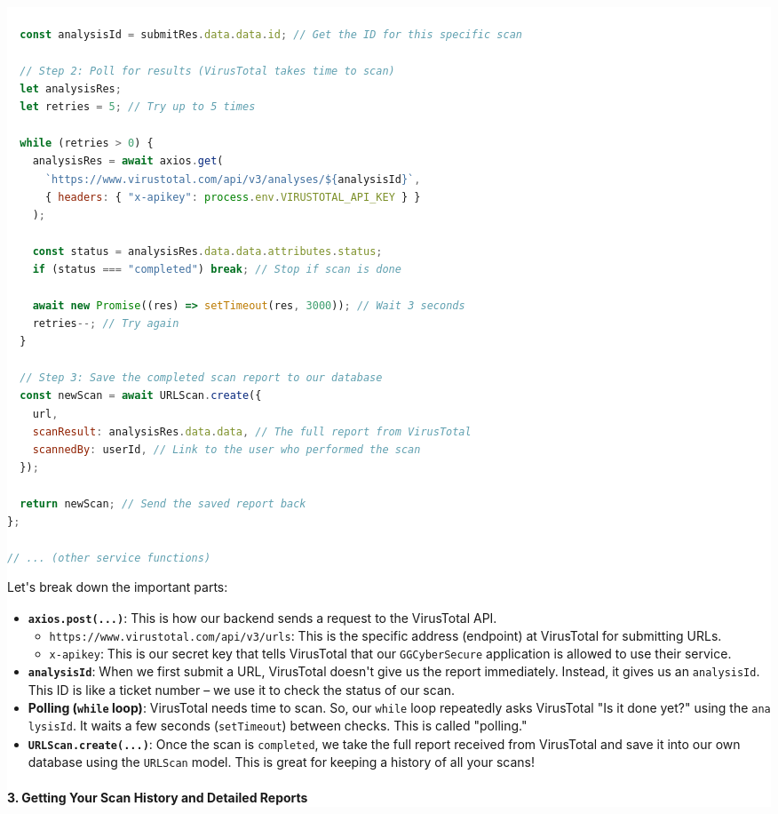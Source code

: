 ```javascript

  const analysisId = submitRes.data.data.id; // Get the ID for this specific scan

  // Step 2: Poll for results (VirusTotal takes time to scan)
  let analysisRes;
  let retries = 5; // Try up to 5 times

  while (retries > 0) {
    analysisRes = await axios.get(
      `https://www.virustotal.com/api/v3/analyses/${analysisId}`,
      { headers: { "x-apikey": process.env.VIRUSTOTAL_API_KEY } }
    );

    const status = analysisRes.data.data.attributes.status;
    if (status === "completed") break; // Stop if scan is done

    await new Promise((res) => setTimeout(res, 3000)); // Wait 3 seconds
    retries--; // Try again
  }

  // Step 3: Save the completed scan report to our database
  const newScan = await URLScan.create({
    url,
    scanResult: analysisRes.data.data, // The full report from VirusTotal
    scannedBy: userId, // Link to the user who performed the scan
  });

  return newScan; // Send the saved report back
};

// ... (other service functions)
```

Let's break down the important parts:

- **`axios.post(...)`**: This is how our backend sends a request to the VirusTotal API.
  - `https://www.virustotal.com/api/v3/urls`: This is the specific address (endpoint) at VirusTotal for submitting URLs.
  - `x-apikey`: This is our secret key that tells VirusTotal that our `GGCyberSecure` application is allowed to use their service.
- **`analysisId`**: When we first submit a URL, VirusTotal doesn't give us the report immediately. Instead, it gives us an `analysisId`. This ID is like a ticket number – we use it to check the status of our scan.
- **Polling (`while` loop)**: VirusTotal needs time to scan. So, our `while` loop repeatedly asks VirusTotal "Is it done yet?" using the `analysisId`. It waits a few seconds (`setTimeout`) between checks. This is called "polling."
- **`URLScan.create(...)`**: Once the scan is `completed`, we take the full report received from VirusTotal and save it into our own database using the `URLScan` model. This is great for keeping a history of all your scans!

#### 3. Getting Your Scan History and Detailed Reports
